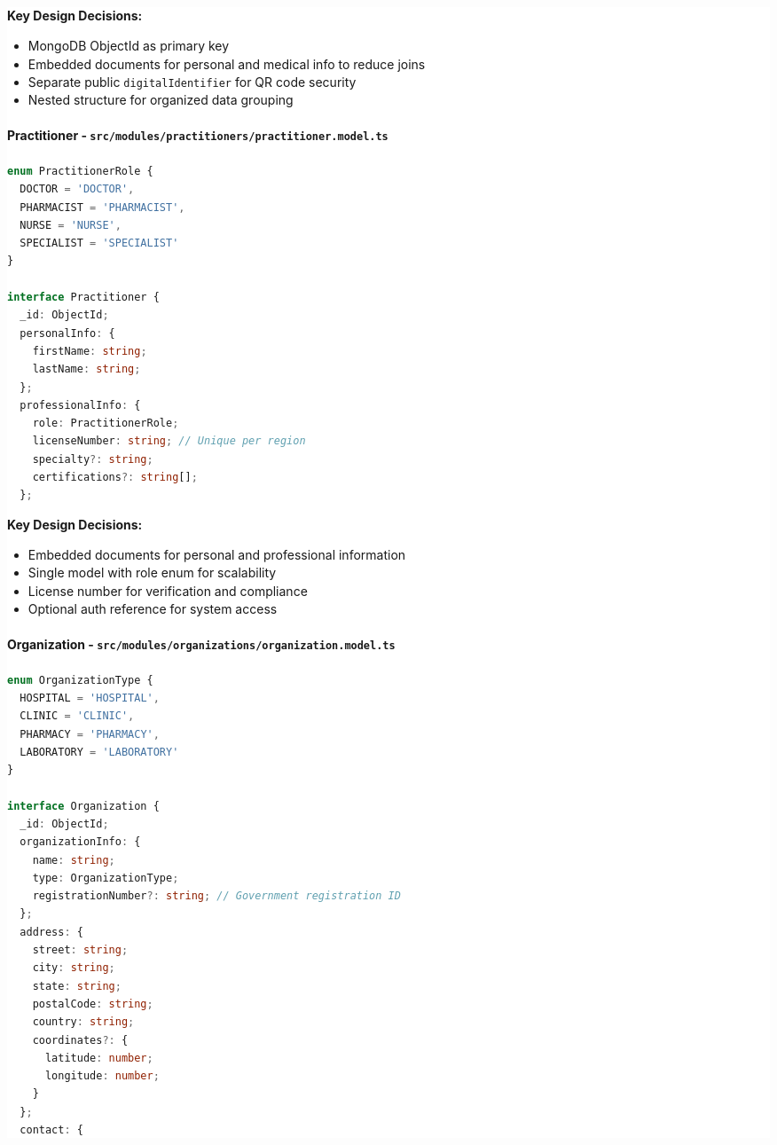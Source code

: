 **Key Design Decisions:**
- MongoDB ObjectId as primary key
- Embedded documents for personal and medical info to reduce joins
- Separate public `digitalIdentifier` for QR code security
- Nested structure for organized data grouping

#### Practitioner - `src/modules/practitioners/practitioner.model.ts`
```typescript
enum PractitionerRole {
  DOCTOR = 'DOCTOR',
  PHARMACIST = 'PHARMACIST',
  NURSE = 'NURSE',
  SPECIALIST = 'SPECIALIST'
}

interface Practitioner {
  _id: ObjectId;
  personalInfo: {
    firstName: string;
    lastName: string;
  };
  professionalInfo: {
    role: PractitionerRole;
    licenseNumber: string; // Unique per region
    specialty?: string;
    certifications?: string[];
  };
```

**Key Design Decisions:**
- Embedded documents for personal and professional information
- Single model with role enum for scalability
- License number for verification and compliance
- Optional auth reference for system access

#### Organization - `src/modules/organizations/organization.model.ts`
```typescript
enum OrganizationType {
  HOSPITAL = 'HOSPITAL',
  CLINIC = 'CLINIC',
  PHARMACY = 'PHARMACY',
  LABORATORY = 'LABORATORY'
}

interface Organization {
  _id: ObjectId;
  organizationInfo: {
    name: string;
    type: OrganizationType;
    registrationNumber?: string; // Government registration ID
  };
  address: {
    street: string;
    city: string;
    state: string;
    postalCode: string;
    country: string;
    coordinates?: {
      latitude: number;
      longitude: number;
    }
  };
  contact: {
```